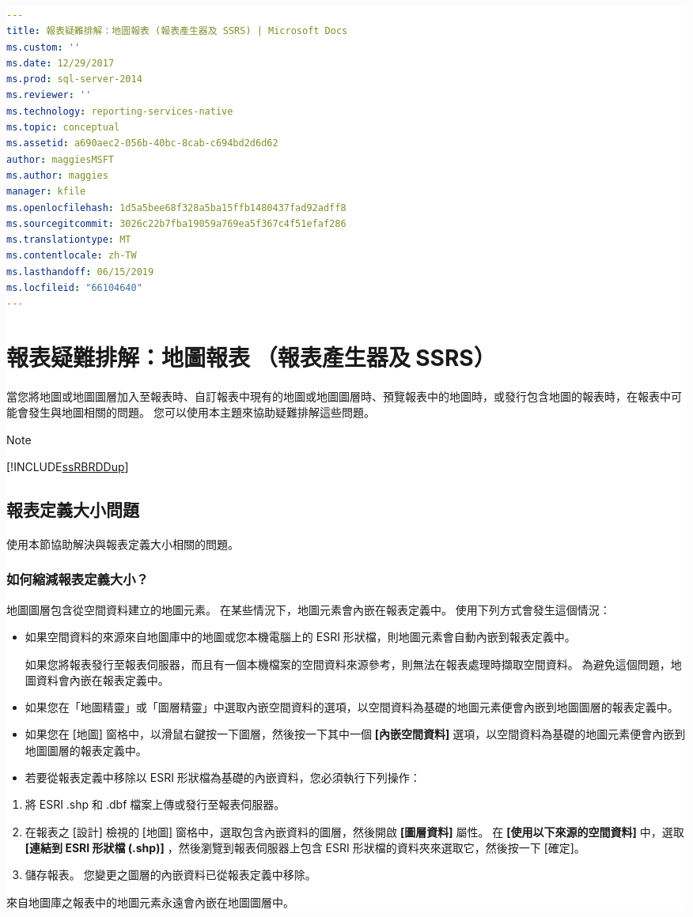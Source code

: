 ```yaml
---
title: 報表疑難排解：地圖報表 (報表產生器及 SSRS) | Microsoft Docs
ms.custom: ''
ms.date: 12/29/2017
ms.prod: sql-server-2014
ms.reviewer: ''
ms.technology: reporting-services-native
ms.topic: conceptual
ms.assetid: a690aec2-056b-40bc-8cab-c694bd2d6d62
author: maggiesMSFT
ms.author: maggies
manager: kfile
ms.openlocfilehash: 1d5a5bee68f328a5ba15ffb1480437fad92adff8
ms.sourcegitcommit: 3026c22b7fba19059a769ea5f367c4f51efaf286
ms.translationtype: MT
ms.contentlocale: zh-TW
ms.lasthandoff: 06/15/2019
ms.locfileid: "66104640"
---
```

# <a name="troubleshoot-reports-map-reports-report-builder-and-ssrs"></a>報表疑難排解：地圖報表 （報表產生器及 SSRS）
  當您將地圖或地圖圖層加入至報表時、自訂報表中現有的地圖或地圖圖層時、預覽報表中的地圖時，或發行包含地圖的報表時，在報表中可能會發生與地圖相關的問題。 您可以使用本主題來協助疑難排解這些問題。  
  
> [!NOTE]  
>  [!INCLUDE[ssRBRDDup](../../includes/ssrbrddup-md.md)]  
  
##  <a name="Embedded"></a> 報表定義大小問題  
 使用本節協助解決與報表定義大小相關的問題。  
  
### <a name="how-do-i-reduce-the-report-definition-size"></a>如何縮減報表定義大小？  
 地圖圖層包含從空間資料建立的地圖元素。 在某些情況下，地圖元素會內嵌在報表定義中。 使用下列方式會發生這個情況：  
  
-   如果空間資料的來源來自地圖庫中的地圖或您本機電腦上的 ESRI 形狀檔，則地圖元素會自動內嵌到報表定義中。  
  
     如果您將報表發行至報表伺服器，而且有一個本機檔案的空間資料來源參考，則無法在報表處理時擷取空間資料。 為避免這個問題，地圖資料會內嵌在報表定義中。  
  
-   如果您在「地圖精靈」或「圖層精靈」中選取內嵌空間資料的選項，以空間資料為基礎的地圖元素便會內嵌到地圖圖層的報表定義中。  
  
-   如果您在 [地圖] 窗格中，以滑鼠右鍵按一下圖層，然後按一下其中一個 **[內嵌空間資料]** 選項，以空間資料為基礎的地圖元素便會內嵌到地圖圖層的報表定義中。  
  
-   若要從報表定義中移除以 ESRI 形狀檔為基礎的內嵌資料，您必須執行下列操作：  
  
1.  將 ESRI .shp 和 .dbf 檔案上傳或發行至報表伺服器。  
  
2.  在報表之 [設計] 檢視的 [地圖] 窗格中，選取包含內嵌資料的圖層，然後開啟 **[圖層資料]** 屬性。 在 **[使用以下來源的空間資料]** 中，選取 **[連結到 ESRI 形狀檔 (.shp)]** ，然後瀏覽到報表伺服器上包含 ESRI 形狀檔的資料夾來選取它，然後按一下 [確定]。  
  
3.  儲存報表。 您變更之圖層的內嵌資料已從報表定義中移除。  
  
 來自地圖庫之報表中的地圖元素永遠會內嵌在地圖圖層中。  
  